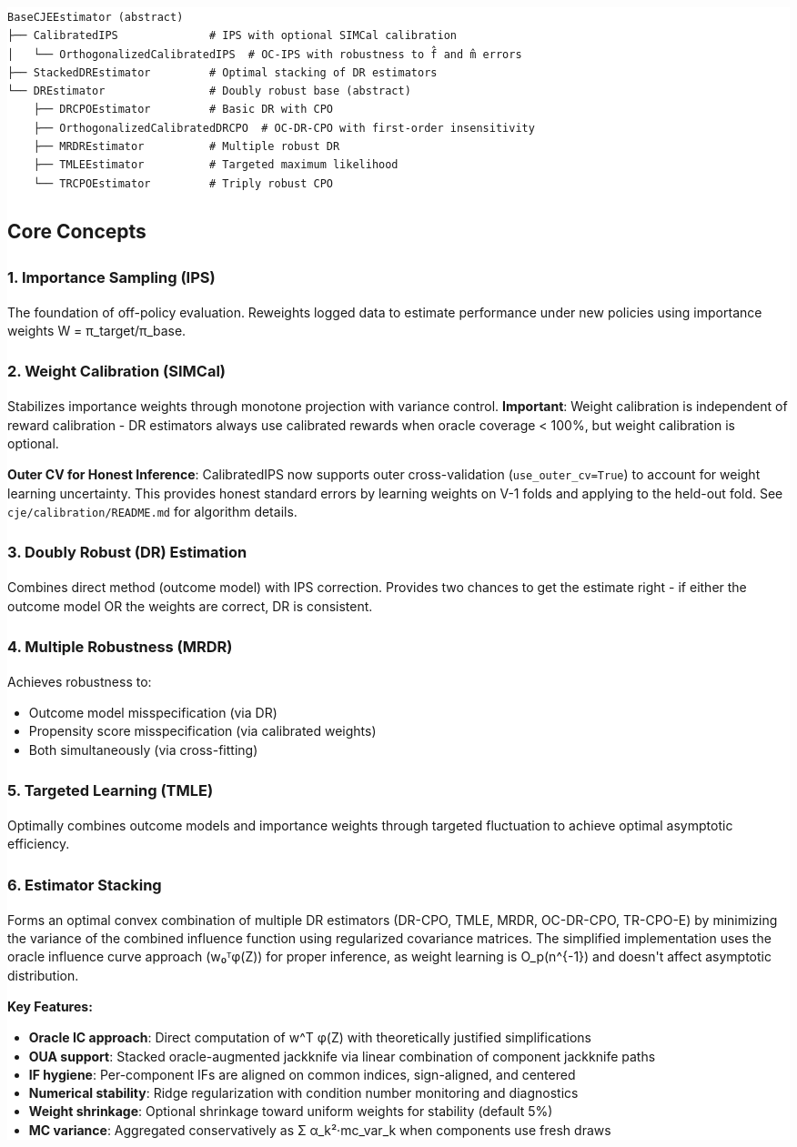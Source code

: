 ```
BaseCJEEstimator (abstract)
├── CalibratedIPS              # IPS with optional SIMCal calibration
│   └── OrthogonalizedCalibratedIPS  # OC-IPS with robustness to f̂ and m̂ errors
├── StackedDREstimator         # Optimal stacking of DR estimators
└── DREstimator                # Doubly robust base (abstract)
    ├── DRCPOEstimator         # Basic DR with CPO
    ├── OrthogonalizedCalibratedDRCPO  # OC-DR-CPO with first-order insensitivity
    ├── MRDREstimator          # Multiple robust DR
    ├── TMLEEstimator          # Targeted maximum likelihood
    └── TRCPOEstimator         # Triply robust CPO
```

## Core Concepts

### 1. Importance Sampling (IPS)
The foundation of off-policy evaluation. Reweights logged data to estimate performance under new policies using importance weights W = π_target/π_base.

### 2. Weight Calibration (SIMCal)
Stabilizes importance weights through monotone projection with variance control.
**Important**: Weight calibration is independent of reward calibration - DR estimators always use calibrated rewards when oracle coverage < 100%, but weight calibration is optional.

**Outer CV for Honest Inference**: CalibratedIPS now supports outer cross-validation (`use_outer_cv=True`) to account for weight learning uncertainty. This provides honest standard errors by learning weights on V-1 folds and applying to the held-out fold.
See `cje/calibration/README.md` for algorithm details.

### 3. Doubly Robust (DR) Estimation
Combines direct method (outcome model) with IPS correction. Provides two chances to get the estimate right - if either the outcome model OR the weights are correct, DR is consistent.

### 4. Multiple Robustness (MRDR)
Achieves robustness to:
- Outcome model misspecification (via DR)
- Propensity score misspecification (via calibrated weights)
- Both simultaneously (via cross-fitting)

### 5. Targeted Learning (TMLE)
Optimally combines outcome models and importance weights through targeted fluctuation to achieve optimal asymptotic efficiency.

### 6. Estimator Stacking
Forms an optimal convex combination of multiple DR estimators (DR-CPO, TMLE, MRDR, OC-DR-CPO, TR-CPO-E) by minimizing the variance of the combined influence function using regularized covariance matrices. The simplified implementation uses the oracle influence curve approach (w₀ᵀφ(Z)) for proper inference, as weight learning is O_p(n^{-1}) and doesn't affect asymptotic distribution.

**Key Features:**
- **Oracle IC approach**: Direct computation of w^T φ(Z) with theoretically justified simplifications
- **OUA support**: Stacked oracle-augmented jackknife via linear combination of component jackknife paths
- **IF hygiene**: Per-component IFs are aligned on common indices, sign-aligned, and centered
- **Numerical stability**: Ridge regularization with condition number monitoring and diagnostics
- **Weight shrinkage**: Optional shrinkage toward uniform weights for stability (default 5%)
- **MC variance**: Aggregated conservatively as Σ α_k²·mc_var_k when components use fresh draws
